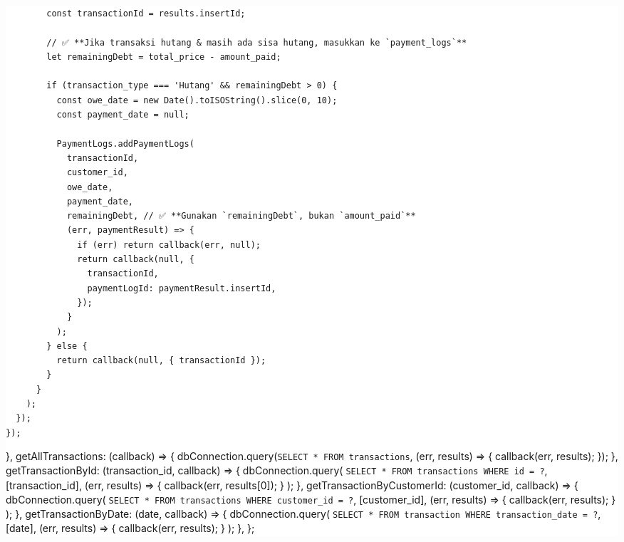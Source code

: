
            const transactionId = results.insertId;

            // ✅ **Jika transaksi hutang & masih ada sisa hutang, masukkan ke `payment_logs`**
            let remainingDebt = total_price - amount_paid;

            if (transaction_type === 'Hutang' && remainingDebt > 0) {
              const owe_date = new Date().toISOString().slice(0, 10);
              const payment_date = null;

              PaymentLogs.addPaymentLogs(
                transactionId,
                customer_id,
                owe_date,
                payment_date,
                remainingDebt, // ✅ **Gunakan `remainingDebt`, bukan `amount_paid`**
                (err, paymentResult) => {
                  if (err) return callback(err, null);
                  return callback(null, {
                    transactionId,
                    paymentLogId: paymentResult.insertId,
                  });
                }
              );
            } else {
              return callback(null, { transactionId });
            }
          }
        );
      });
    });

},
getAllTransactions: (callback) => {
dbConnection.query(`SELECT * FROM transactions`, (err, results) => {
callback(err, results);
});
},
getTransactionById: (transaction_id, callback) => {
dbConnection.query(
`SELECT * FROM transactions WHERE id = ?`,
[transaction_id],
(err, results) => {
callback(err, results[0]);
}
);
},
getTransactionByCustomerId: (customer_id, callback) => {
dbConnection.query(
`SELECT * FROM transactions WHERE customer_id = ?`,
[customer_id],
(err, results) => {
callback(err, results);
}
);
},
getTransactionByDate: (date, callback) => {
dbConnection.query(
`SELECT * FROM transaction WHERE transaction_date = ?`,
[date],
(err, results) => {
callback(err, results);
}
);
},
};